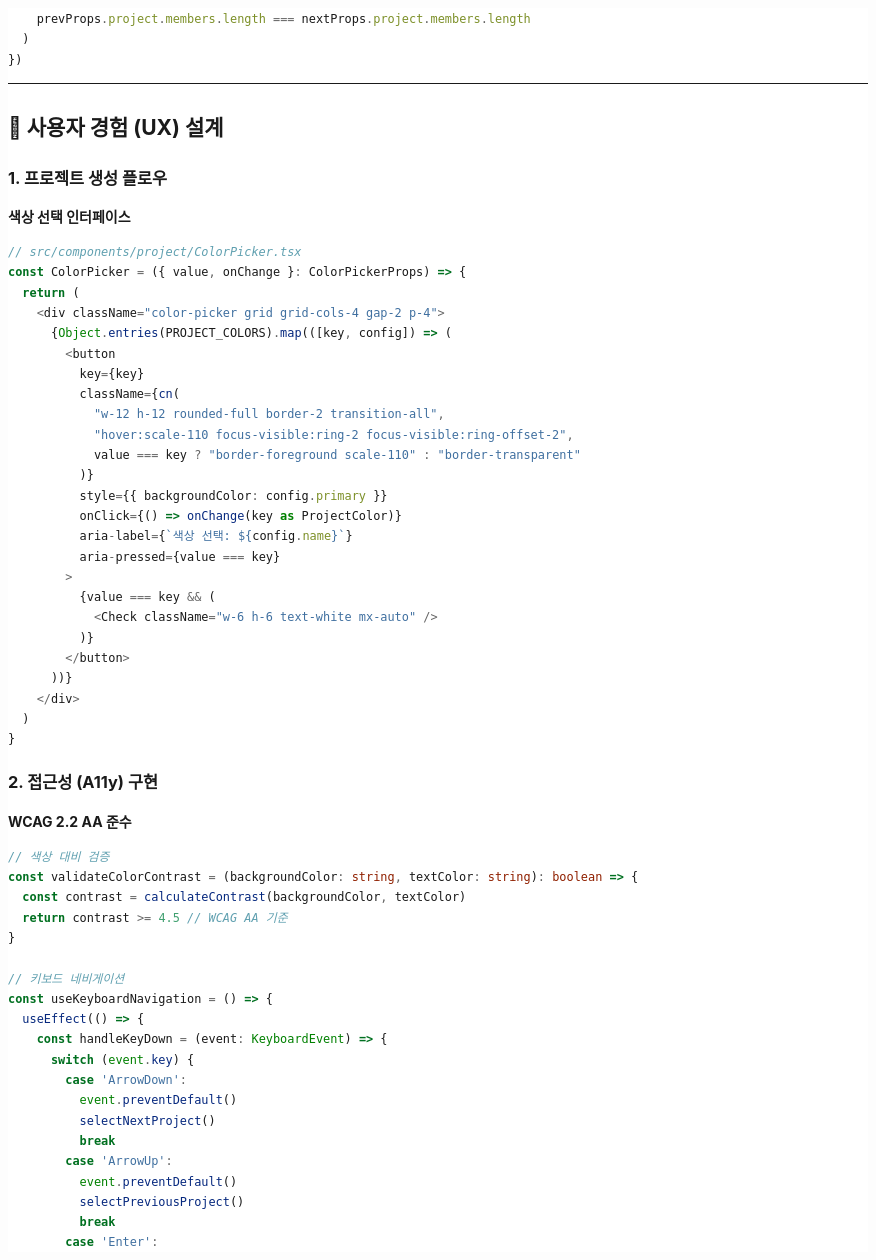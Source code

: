 ```typescript
    prevProps.project.members.length === nextProps.project.members.length
  )
})
```

---

## 🎨 **사용자 경험 (UX) 설계**

### **1. 프로젝트 생성 플로우**

**색상 선택 인터페이스**
```typescript
// src/components/project/ColorPicker.tsx
const ColorPicker = ({ value, onChange }: ColorPickerProps) => {
  return (
    <div className="color-picker grid grid-cols-4 gap-2 p-4">
      {Object.entries(PROJECT_COLORS).map(([key, config]) => (
        <button
          key={key}
          className={cn(
            "w-12 h-12 rounded-full border-2 transition-all",
            "hover:scale-110 focus-visible:ring-2 focus-visible:ring-offset-2",
            value === key ? "border-foreground scale-110" : "border-transparent"
          )}
          style={{ backgroundColor: config.primary }}
          onClick={() => onChange(key as ProjectColor)}
          aria-label={`색상 선택: ${config.name}`}
          aria-pressed={value === key}
        >
          {value === key && (
            <Check className="w-6 h-6 text-white mx-auto" />
          )}
        </button>
      ))}
    </div>
  )
}
```

### **2. 접근성 (A11y) 구현**

**WCAG 2.2 AA 준수**
```typescript
// 색상 대비 검증
const validateColorContrast = (backgroundColor: string, textColor: string): boolean => {
  const contrast = calculateContrast(backgroundColor, textColor)
  return contrast >= 4.5 // WCAG AA 기준
}

// 키보드 네비게이션
const useKeyboardNavigation = () => {
  useEffect(() => {
    const handleKeyDown = (event: KeyboardEvent) => {
      switch (event.key) {
        case 'ArrowDown':
          event.preventDefault()
          selectNextProject()
          break
        case 'ArrowUp':
          event.preventDefault()
          selectPreviousProject()
          break
        case 'Enter':
```
